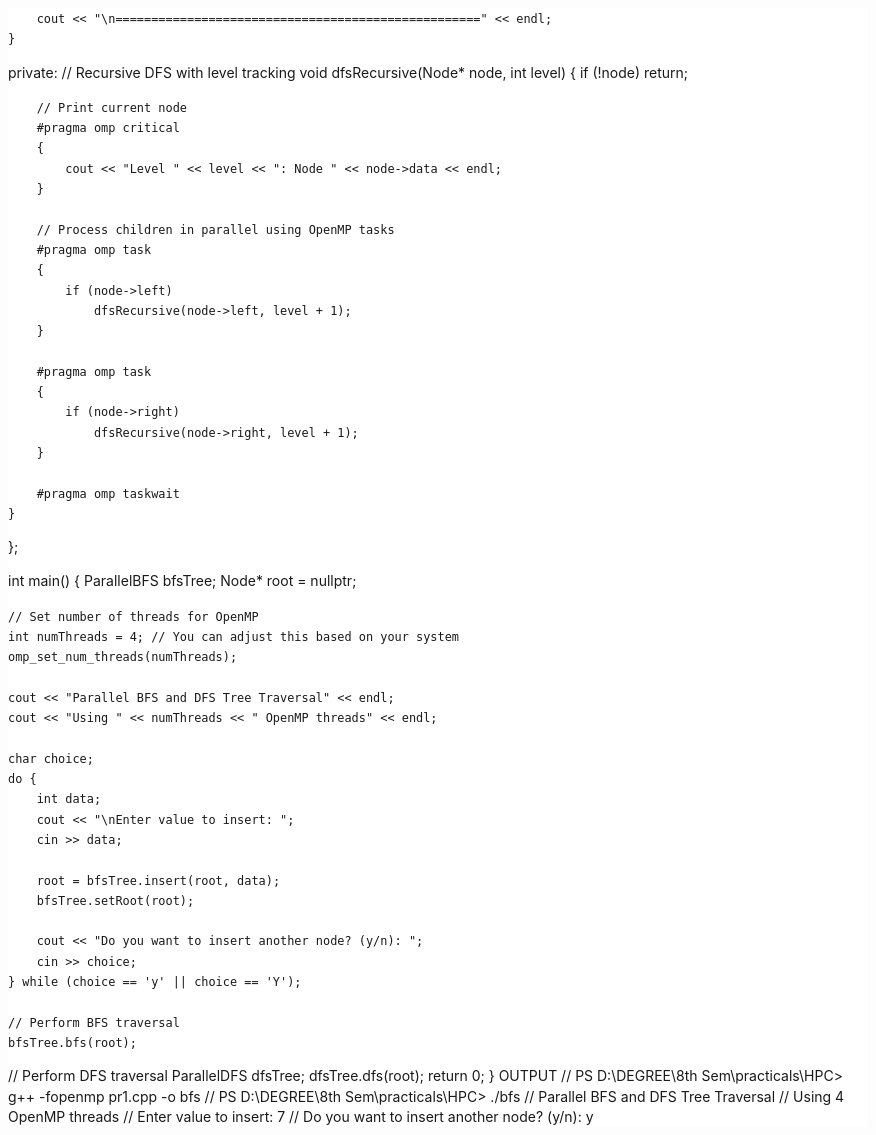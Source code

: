         cout << "\n===================================================" << endl; 
    } 
     
private: 
    // Recursive DFS with level tracking 
    void dfsRecursive(Node* node, int level) { 
        if (!node) return; 
         
        // Print current node 
        #pragma omp critical 
        { 
            cout << "Level " << level << ": Node " << node->data << endl; 
        } 
         
        // Process children in parallel using OpenMP tasks 
        #pragma omp task 
        { 
            if (node->left) 
                dfsRecursive(node->left, level + 1); 
        } 
         
        #pragma omp task 
        { 
            if (node->right) 
                dfsRecursive(node->right, level + 1); 
        } 
         
        #pragma omp taskwait 
    } 
}; 
 
int main() { 
    ParallelBFS bfsTree; 
    Node* root = nullptr; 
     
    // Set number of threads for OpenMP 
    int numThreads = 4; // You can adjust this based on your system 
    omp_set_num_threads(numThreads); 
     
    cout << "Parallel BFS and DFS Tree Traversal" << endl; 
    cout << "Using " << numThreads << " OpenMP threads" << endl; 
     
    char choice; 
    do { 
        int data; 
        cout << "\nEnter value to insert: "; 
        cin >> data; 
         
        root = bfsTree.insert(root, data); 
        bfsTree.setRoot(root); 
         
        cout << "Do you want to insert another node? (y/n): "; 
        cin >> choice; 
    } while (choice == 'y' || choice == 'Y'); 
     
    // Perform BFS traversal 
    bfsTree.bfs(root); 
// Perform DFS traversal 
ParallelDFS dfsTree; 
dfsTree.dfs(root); 
return 0; 
} 
OUTPUT 
// PS D:\DEGREE\8th Sem\practicals\HPC> g++ -fopenmp pr1.cpp -o bfs 
// PS D:\DEGREE\8th Sem\practicals\HPC> ./bfs 
// Parallel BFS and DFS Tree Traversal 
// Using 4 OpenMP threads 
// Enter value to insert: 7 
// Do you want to insert another node? (y/n): y 